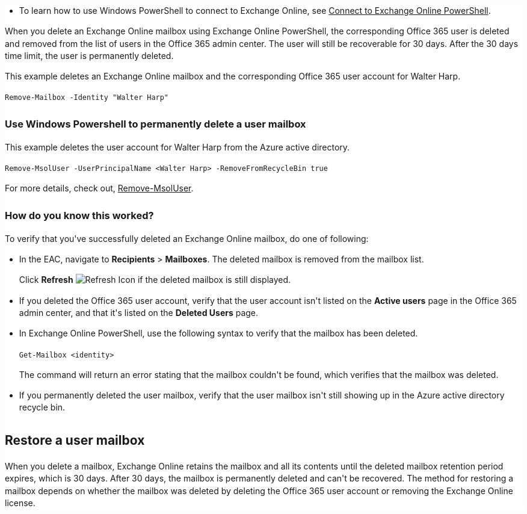 - To learn how to use Windows PowerShell to connect to Exchange Online, see [Connect to Exchange Online PowerShell](https://go.microsoft.com/fwlink/p/?linkid=396554).

When you delete an Exchange Online mailbox using Exchange Online PowerShell, the corresponding Office 365 user is deleted and removed from the list of users in the Office 365 admin center. The user will still be recoverable for 30 days. After the 30 days time limit, the user is permanently deleted.

This example deletes an Exchange Online mailbox and the corresponding Office 365 user account for Walter Harp.

```
Remove-Mailbox -Identity "Walter Harp"
```

### Use Windows Powershell to permanently delete a user mailbox

This example deletes the user account for Walter Harp from the Azure active directory.

```
Remove-MsolUser -UserPrincipalName <Walter Harp> -RemoveFromRecycleBin true
```

For more details, check out, [Remove-MsolUser](https://go.microsoft.com/fwlink/p/?LinkID=809043).

### How do you know this worked?

To verify that you've successfully deleted an Exchange Online mailbox, do one of following:

- In the EAC, navigate to **Recipients** \> **Mailboxes**. The deleted mailbox is removed from the mailbox list.

    Click **Refresh** ![Refresh Icon](../media/ITPro_EAC_RefreshIcon.gif) if the deleted mailbox is still displayed.

- If you deleted the Office 365 user account, verify that the user account isn't listed on the **Active users** page in the Office 365 admin center, and that it's listed on the **Deleted Users** page.

- In Exchange Online PowerShell, use the following syntax to verify that the mailbox has been deleted.

  ```
  Get-Mailbox <identity>
  ```

    The command will return an error stating that the mailbox couldn't be found, which verifies that the mailbox was deleted.

- If you permanently deleted the user mailbox, verify that the user mailbox isn't still showing up in the Azure active directory recycle bin.

## Restore a user mailbox
<a name="BKMK_harddeleted"> </a>

When you delete a mailbox, Exchange Online retains the mailbox and all its contents until the deleted mailbox retention period expires, which is 30 days. After 30 days, the mailbox is permanently deleted and can't be recovered. The method for restoring a mailbox depends on whether the mailbox was deleted by deleting the Office 365 user account or removing the Exchange Online license.
